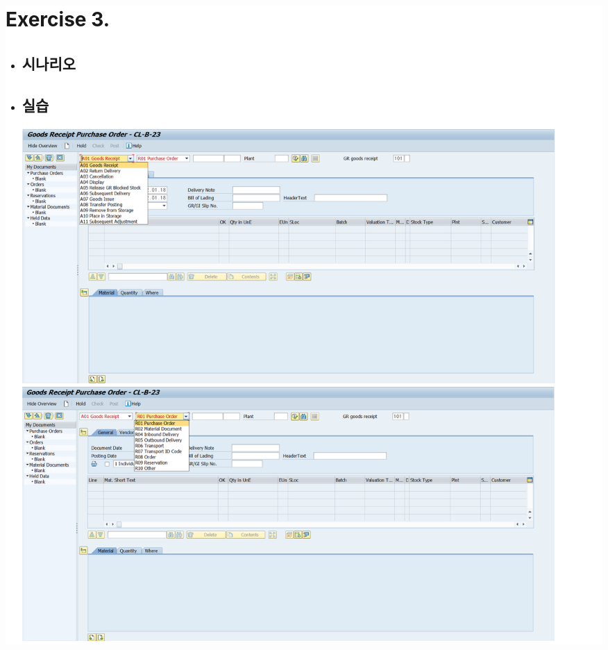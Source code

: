 











# Exercise 3. 

* ## 시나리오

  

  

* ## 실습

   <img src="img/procurement13.png" alt="procurement" style="zoom:75%;" />

  <img src="img/procurement14.png" alt="procurement" style="zoom:75%;" />
